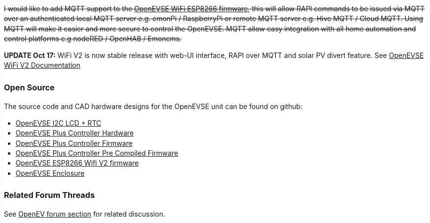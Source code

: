 ~~I would like to add MQTT support to the [OpenEVSE WiFi ESP8266 firmware](https://github.com/chris1howell/OpenEVSE_RAPI_WiFi_ESP8266), this will allow RAPI commands to be issued via MQTT over an authenticated local MQTT server e.g. emonPi / RaspberryPi or remote MQTT server e.g. Hive MQTT / Cloud MQTT. Using MQTT will make it easier and more secure to control the OpenEVSE. MQTT allow easy integration with all home automation and control platforms e.g nodeRED / OpenHAB / Emoncms.~~

**UPDATE Oct 17:** WiFi V2 is now stable release with web-UI interface, RAPI over MQTT and solar PV divert feature. See [OpenEVSE WiFi V2 Documentation](https://github.com/OpenEVSE/ESP8266_WiFi_v2.x)

### Open Source

The source code and CAD hardware designs for the OpenEVSE unit can be found on github:

- [OpenEVSE I2C LCD + RTC](https://github.com/OpenEVSE/OpenEVSE_LCD)
- [OpenEVSE Plus Controller Hardware](https://github.com/OpenEVSE/OpenEVSE_PLUS)
- [OpenEVSE Plus Controller Firmware](https://github.com/lincomatic/open_evse/blob/stable/rapi_proc.h)
- [OpenEVSE Plus Controller Pre Compiled Firmware](https://github.com/OpenEVSE/Default_Firmware_Loads)
- [OpenEVSE ESP8266 Wifi V2 firmware](https://github.com/OpenEVSE/ESP8266_WiFi_v2.x)
- [OpenEVSE Enclosure](https://github.com/OpenEVSE/Enclosures)

### Related Forum Threads

See [OpenEV forum section](https://community.openenergymonitor.org/c/integrations/openev) for related discussion.
